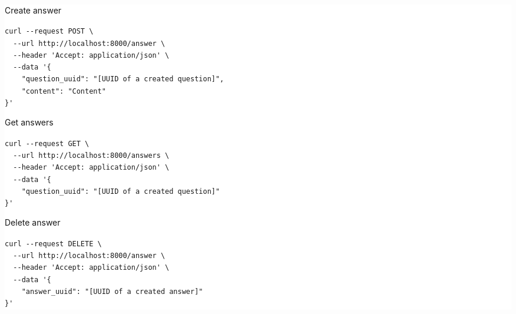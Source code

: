 Create answer

```text
curl --request POST \
  --url http://localhost:8000/answer \
  --header 'Accept: application/json' \
  --data '{
	"question_uuid": "[UUID of a created question]",
	"content": "Content"
}'
```

Get answers

```text
curl --request GET \
  --url http://localhost:8000/answers \
  --header 'Accept: application/json' \
  --data '{
	"question_uuid": "[UUID of a created question]"
}'
```

Delete answer

```text
curl --request DELETE \
  --url http://localhost:8000/answer \
  --header 'Accept: application/json' \
  --data '{
	"answer_uuid": "[UUID of a created answer]"
}'
```
